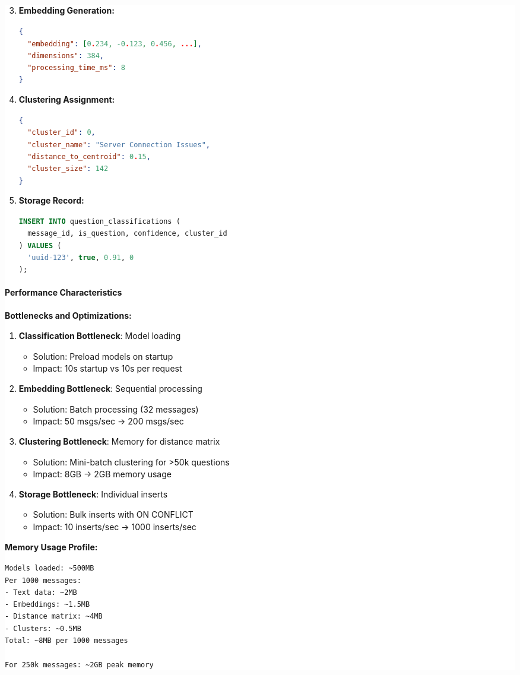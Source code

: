 3. **Embedding Generation:**
   ```json
   {
     "embedding": [0.234, -0.123, 0.456, ...],
     "dimensions": 384,
     "processing_time_ms": 8
   }
   ```

4. **Clustering Assignment:**
   ```json
   {
     "cluster_id": 0,
     "cluster_name": "Server Connection Issues",
     "distance_to_centroid": 0.15,
     "cluster_size": 142
   }
   ```

5. **Storage Record:**
   ```sql
   INSERT INTO question_classifications (
     message_id, is_question, confidence, cluster_id
   ) VALUES (
     'uuid-123', true, 0.91, 0
   );
   ```

#### Performance Characteristics

**Bottlenecks and Optimizations:**

1. **Classification Bottleneck**: Model loading
   - Solution: Preload models on startup
   - Impact: 10s startup vs 10s per request

2. **Embedding Bottleneck**: Sequential processing
   - Solution: Batch processing (32 messages)
   - Impact: 50 msgs/sec → 200 msgs/sec

3. **Clustering Bottleneck**: Memory for distance matrix
   - Solution: Mini-batch clustering for >50k questions
   - Impact: 8GB → 2GB memory usage

4. **Storage Bottleneck**: Individual inserts
   - Solution: Bulk inserts with ON CONFLICT
   - Impact: 10 inserts/sec → 1000 inserts/sec

**Memory Usage Profile:**
```
Models loaded: ~500MB
Per 1000 messages:
- Text data: ~2MB
- Embeddings: ~1.5MB
- Distance matrix: ~4MB
- Clusters: ~0.5MB
Total: ~8MB per 1000 messages

For 250k messages: ~2GB peak memory
```
